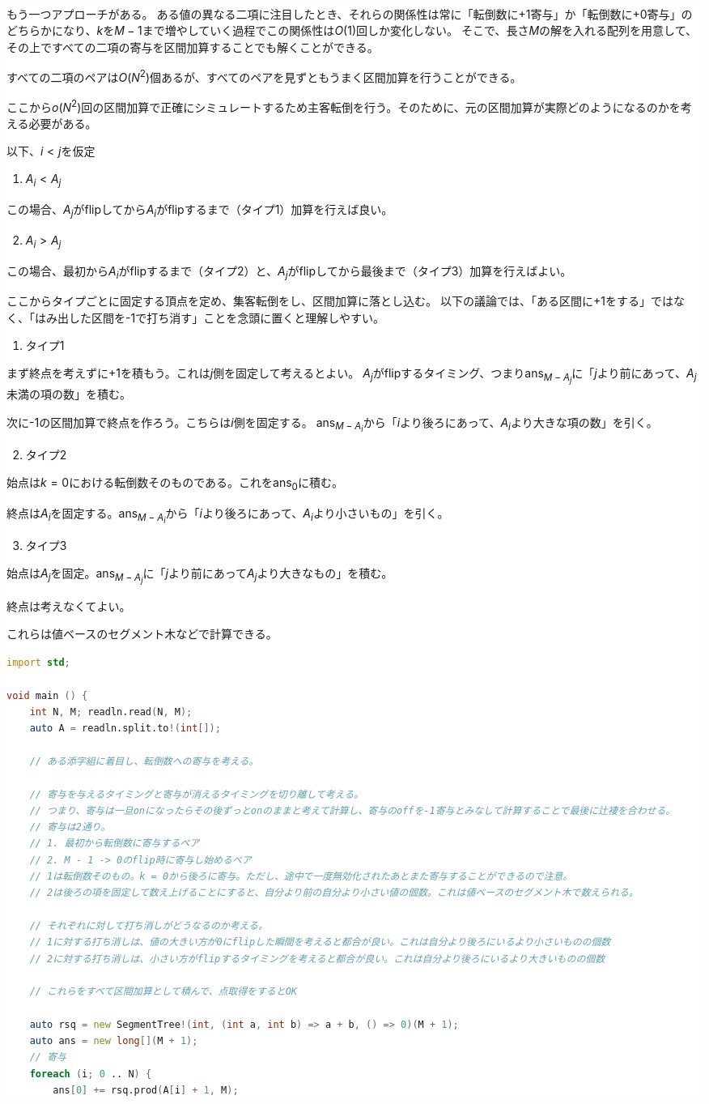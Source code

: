 もう一つアプローチがある。
ある値の異なる二項に注目したとき、それらの関係性は常に「転倒数に+1寄与」か「転倒数に+0寄与」のどちらかになり、$k$を$M - 1$まで増やしていく過程でこの関係性は$O(1)$回しか変化しない。
そこで、長さ$M$の解を入れる配列を用意して、その上ですべての二項の寄与を区間加算することでも解くことができる。

すべての二項のペアは$O(N ^ 2)$個あるが、すべてのペアを見ずともうまく区間加算を行うことができる。

ここから$o(N ^ 2)$回の区間加算で正確にシミュレートするため主客転倒を行う。そのために、元の区間加算が実際どのようになるのかを考える必要がある。

以下、$i < j$を仮定

1. $A _ i < A _ j$

この場合、$A _ j$がflipしてから$A _ i$がflipするまで（タイプ1）加算を行えば良い。

2. $A _ i > A _ j$

この場合、最初から$A _ i$がflipするまで（タイプ2）と、$A _ j$がflipしてから最後まで（タイプ3）加算を行えばよい。

ここからタイプごとに固定する頂点を定め、集客転倒をし、区間加算に落とし込む。
以下の議論では、「ある区間に+1をする」ではなく、「はみ出した区間を-1で打ち消す」ことを念頭に置くと理解しやすい。

1. タイプ1

まず終点を考えずに+1を積もう。これは$j$側を固定して考えるとよい。
$A _ j$がflipするタイミング、つまり$\mathrm{ans} _ {M - A _ j}$に「$j$より前にあって、$A _ j$未満の項の数」を積む。

次に-1の区間加算で終点を作ろう。こちらは$i$側を固定する。
$\mathrm{ans} _ {M - A _ i}$から「$i$より後ろにあって、$A _ i$より大きな項の数」を引く。

2. タイプ2

始点は$k = 0$における転倒数そのものである。これを$\mathrm{ans} _ 0$に積む。

終点は$A _ i$を固定する。$\mathrm{ans} _ {M - A _ i}$から「$i$より後ろにあって、$A _ i$より小さいもの」を引く。

3. タイプ3

始点は$A _ j$を固定。$\mathrm{ans} _ {M - A _ j}$に「$j$より前にあって$A _ j$より大きなもの」を積む。

終点は考えなくてよい。

これらは値ベースのセグメント木などで計算できる。

```D
import std;

void main () {
    int N, M; readln.read(N, M);
    auto A = readln.split.to!(int[]);

    // ある添字組に着目し、転倒数への寄与を考える。

    // 寄与を与えるタイミングと寄与が消えるタイミングを切り離して考える。
    // つまり、寄与は一旦onになったらその後ずっとonのままと考えて計算し、寄与のoffを-1寄与とみなして計算することで最後に辻褄を合わせる。
    // 寄与は2通り。
    // 1. 最初から転倒数に寄与するペア
    // 2. M - 1 -> 0のflip時に寄与し始めるペア
    // 1は転倒数そのもの。k = 0から後ろに寄与。ただし、途中で一度無効化されたあとまた寄与することができるので注意。
    // 2は後ろの項を固定して数え上げることにすると、自分より前の自分より小さい値の個数。これは値ベースのセグメント木で数えられる。

    // それぞれに対して打ち消しがどうなるのか考える。
    // 1に対する打ち消しは、値の大きい方が0にflipした瞬間を考えると都合が良い。これは自分より後ろにいるより小さいものの個数
    // 2に対する打ち消しは、小さい方がflipするタイミングを考えると都合が良い。これは自分より後ろにいるより大きいものの個数

    // これらをすべて区間加算として積んで、点取得をするとOK

    auto rsq = new SegmentTree!(int, (int a, int b) => a + b, () => 0)(M + 1);
    auto ans = new long[](M + 1);
    // 寄与
    foreach (i; 0 .. N) {
        ans[0] += rsq.prod(A[i] + 1, M);
```